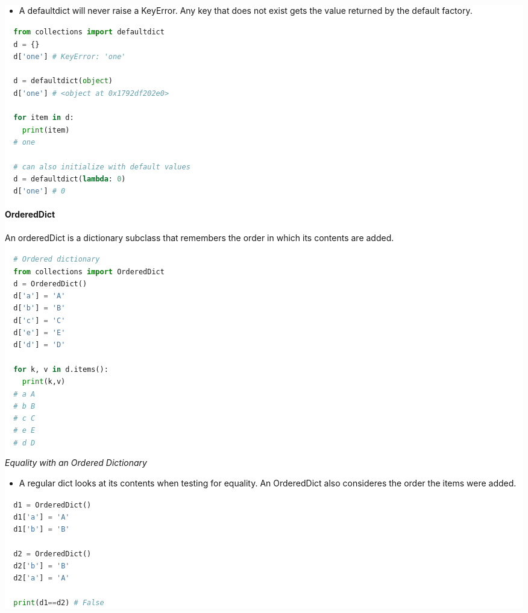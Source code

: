   - A defaultdict will never raise a KeyError. Any key that does not exist gets the value returned by the default factory.

  ```python
    from collections import defaultdict
    d = {}
    d['one'] # KeyError: 'one'

    d = defaultdict(object)
    d['one'] # <object at 0x1792df202e0>

    for item in d:
      print(item)
    # one

    # can also initialize with default values
    d = defaultdict(lambda: 0)
    d['one'] # 0
  ```

#### OrderedDict

An orderedDict is a dictionary subclass that remembers the order in which its contents are added.

  ```python
    # Ordered dictionary
    from collections import OrderedDict
    d = OrderedDict()
    d['a'] = 'A'
    d['b'] = 'B'
    d['c'] = 'C'
    d['e'] = 'E'
    d['d'] = 'D'

    for k, v in d.items():
      print(k,v)
    # a A  
    # b B
    # c C 
    # e E
    # d D 
  ```

*Equality with an Ordered Dictionary*

  - A regular dict looks at its contents when testing for equality. An OrderedDict also consideres the order the items were added.

  ```python
    d1 = OrderedDict()
    d1['a'] = 'A'
    d1['b'] = 'B'
    
    d2 = OrderedDict()
    d2['b'] = 'B'
    d2['a'] = 'A'

    print(d1==d2) # False
  ```
